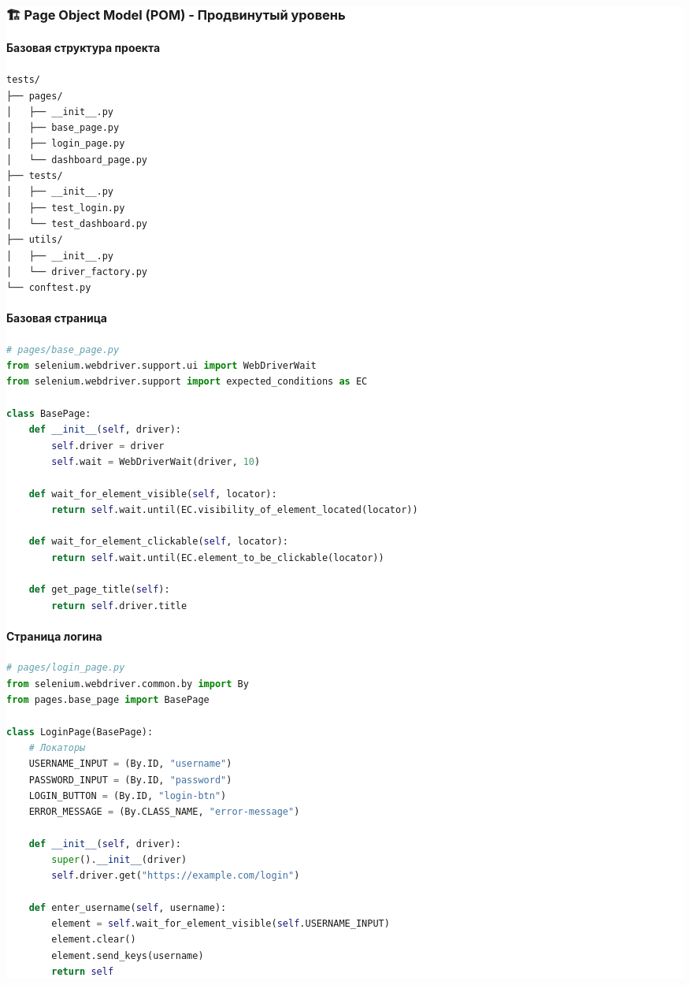 
### 🏗️ Page Object Model (POM) - Продвинутый уровень

#### Базовая структура проекта
```
tests/
├── pages/
│   ├── __init__.py
│   ├── base_page.py
│   ├── login_page.py
│   └── dashboard_page.py
├── tests/
│   ├── __init__.py
│   ├── test_login.py
│   └── test_dashboard.py
├── utils/
│   ├── __init__.py
│   └── driver_factory.py
└── conftest.py
```

#### Базовая страница
```python
# pages/base_page.py
from selenium.webdriver.support.ui import WebDriverWait
from selenium.webdriver.support import expected_conditions as EC

class BasePage:
    def __init__(self, driver):
        self.driver = driver
        self.wait = WebDriverWait(driver, 10)
    
    def wait_for_element_visible(self, locator):
        return self.wait.until(EC.visibility_of_element_located(locator))
    
    def wait_for_element_clickable(self, locator):
        return self.wait.until(EC.element_to_be_clickable(locator))
    
    def get_page_title(self):
        return self.driver.title
```

#### Страница логина
```python
# pages/login_page.py
from selenium.webdriver.common.by import By
from pages.base_page import BasePage

class LoginPage(BasePage):
    # Локаторы
    USERNAME_INPUT = (By.ID, "username")
    PASSWORD_INPUT = (By.ID, "password")
    LOGIN_BUTTON = (By.ID, "login-btn")
    ERROR_MESSAGE = (By.CLASS_NAME, "error-message")
    
    def __init__(self, driver):
        super().__init__(driver)
        self.driver.get("https://example.com/login")
    
    def enter_username(self, username):
        element = self.wait_for_element_visible(self.USERNAME_INPUT)
        element.clear()
        element.send_keys(username)
        return self
```